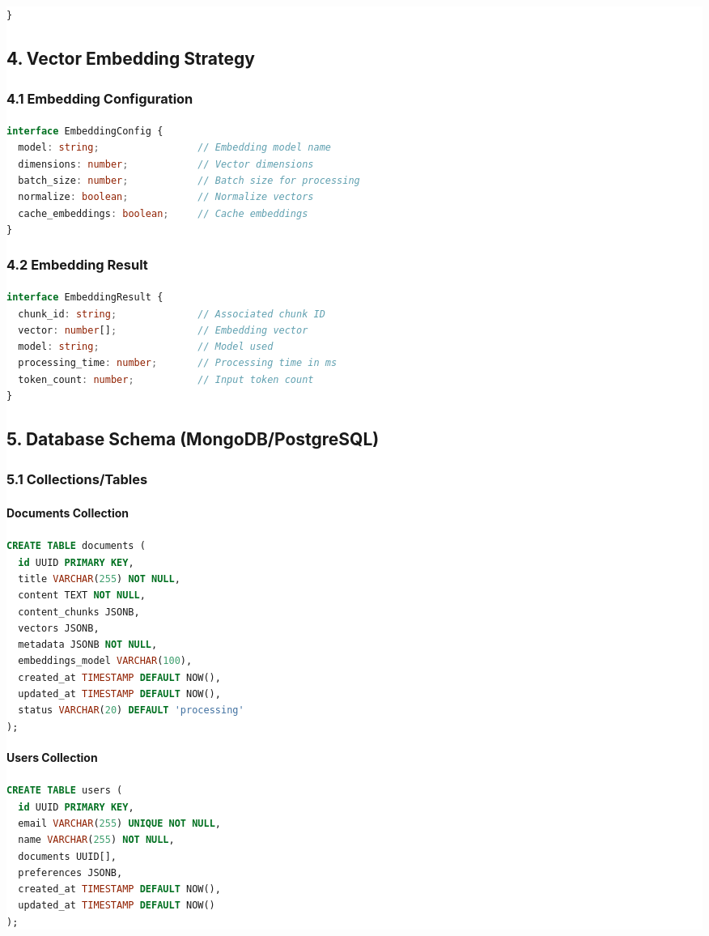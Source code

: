 ```typescript
}
```

## 4. Vector Embedding Strategy

### 4.1 Embedding Configuration
```typescript
interface EmbeddingConfig {
  model: string;                 // Embedding model name
  dimensions: number;            // Vector dimensions
  batch_size: number;            // Batch size for processing
  normalize: boolean;            // Normalize vectors
  cache_embeddings: boolean;     // Cache embeddings
}
```

### 4.2 Embedding Result
```typescript
interface EmbeddingResult {
  chunk_id: string;              // Associated chunk ID
  vector: number[];              // Embedding vector
  model: string;                 // Model used
  processing_time: number;       // Processing time in ms
  token_count: number;           // Input token count
}
```

## 5. Database Schema (MongoDB/PostgreSQL)

### 5.1 Collections/Tables

#### Documents Collection
```sql
CREATE TABLE documents (
  id UUID PRIMARY KEY,
  title VARCHAR(255) NOT NULL,
  content TEXT NOT NULL,
  content_chunks JSONB,
  vectors JSONB,
  metadata JSONB NOT NULL,
  embeddings_model VARCHAR(100),
  created_at TIMESTAMP DEFAULT NOW(),
  updated_at TIMESTAMP DEFAULT NOW(),
  status VARCHAR(20) DEFAULT 'processing'
);
```

#### Users Collection
```sql
CREATE TABLE users (
  id UUID PRIMARY KEY,
  email VARCHAR(255) UNIQUE NOT NULL,
  name VARCHAR(255) NOT NULL,
  documents UUID[],
  preferences JSONB,
  created_at TIMESTAMP DEFAULT NOW(),
  updated_at TIMESTAMP DEFAULT NOW()
);
```
